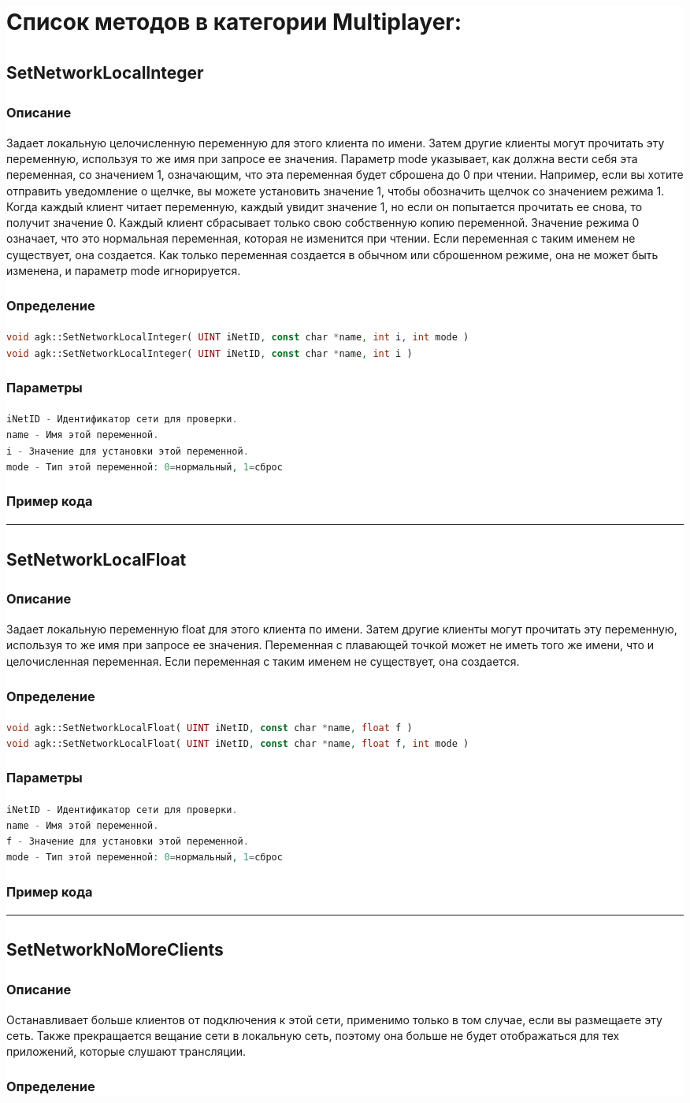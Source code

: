 # Список методов в категории Multiplayer:
## SetNetworkLocalInteger
### Описание
Задает локальную целочисленную переменную для этого клиента по имени. Затем другие клиенты могут прочитать эту переменную, используя то же имя при запросе ее значения. Параметр mode указывает, как должна вести себя эта переменная, со значением 1, означающим, что эта переменная будет сброшена до 0 при чтении. Например, если вы хотите отправить уведомление о щелчке, вы можете установить значение 1, чтобы обозначить щелчок со значением режима 1. Когда каждый клиент читает переменную, каждый увидит значение 1, но если он попытается прочитать ее снова, то получит значение 0. Каждый клиент сбрасывает только свою собственную копию переменной. Значение режима 0 означает, что это нормальная переменная, которая не изменится при чтении. Если переменная с таким именем не существует, она создается. Как только переменная создается в обычном или сброшенном режиме, она не может быть изменена, и параметр mode игнорируется.
### Определение
```php
void agk::SetNetworkLocalInteger( UINT iNetID, const char *name, int i, int mode )
void agk::SetNetworkLocalInteger( UINT iNetID, const char *name, int i )
```
### Параметры
```php
iNetID - Идентификатор сети для проверки.
name - Имя этой переменной.
i - Значение для установки этой переменной.
mode - Тип этой переменной: 0=нормальный, 1=сброс
```
### Пример кода
---
## SetNetworkLocalFloat
### Описание
Задает локальную переменную float для этого клиента по имени. Затем другие клиенты могут прочитать эту переменную, используя то же имя при запросе ее значения. Переменная с плавающей точкой может не иметь того же имени, что и целочисленная переменная. Если переменная с таким именем не существует, она создается.
### Определение
```php
void agk::SetNetworkLocalFloat( UINT iNetID, const char *name, float f )
void agk::SetNetworkLocalFloat( UINT iNetID, const char *name, float f, int mode )
```
### Параметры
```php
iNetID - Идентификатор сети для проверки.
name - Имя этой переменной.
f - Значение для установки этой переменной.
mode - Тип этой переменной: 0=нормальный, 1=сброс
```
### Пример кода
---
## SetNetworkNoMoreClients
### Описание
Останавливает больше клиентов от подключения к этой сети, применимо только в том случае, если вы размещаете эту сеть. Также прекращается вещание сети в локальную сеть, поэтому она больше не будет отображаться для тех приложений, которые слушают трансляции.
### Определение